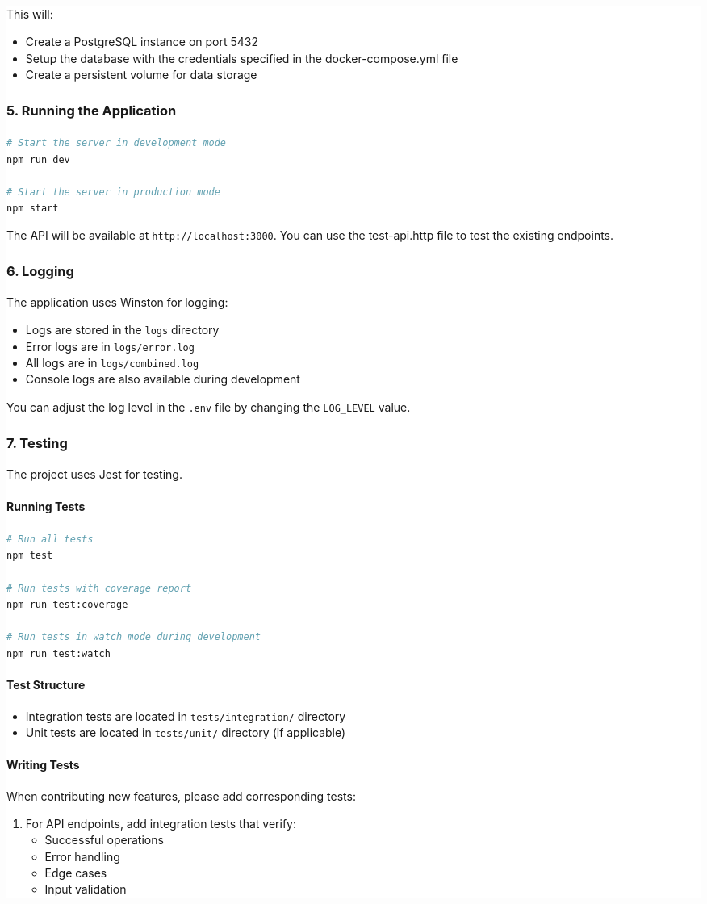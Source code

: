 This will:
- Create a PostgreSQL instance on port 5432
- Setup the database with the credentials specified in the docker-compose.yml file
- Create a persistent volume for data storage

### 5. Running the Application

```bash
# Start the server in development mode
npm run dev

# Start the server in production mode
npm start
```

The API will be available at `http://localhost:3000`. You can use the test-api.http file to test the existing endpoints.

### 6. Logging

The application uses Winston for logging:
- Logs are stored in the `logs` directory
- Error logs are in `logs/error.log`
- All logs are in `logs/combined.log`
- Console logs are also available during development

You can adjust the log level in the `.env` file by changing the `LOG_LEVEL` value.

### 7. Testing

The project uses Jest for testing.

#### Running Tests

```bash
# Run all tests
npm test

# Run tests with coverage report
npm run test:coverage

# Run tests in watch mode during development
npm run test:watch
```

#### Test Structure

- Integration tests are located in `tests/integration/` directory
- Unit tests are located in `tests/unit/` directory (if applicable)

#### Writing Tests

When contributing new features, please add corresponding tests:

1. For API endpoints, add integration tests that verify:
   - Successful operations
   - Error handling
   - Edge cases
   - Input validation
